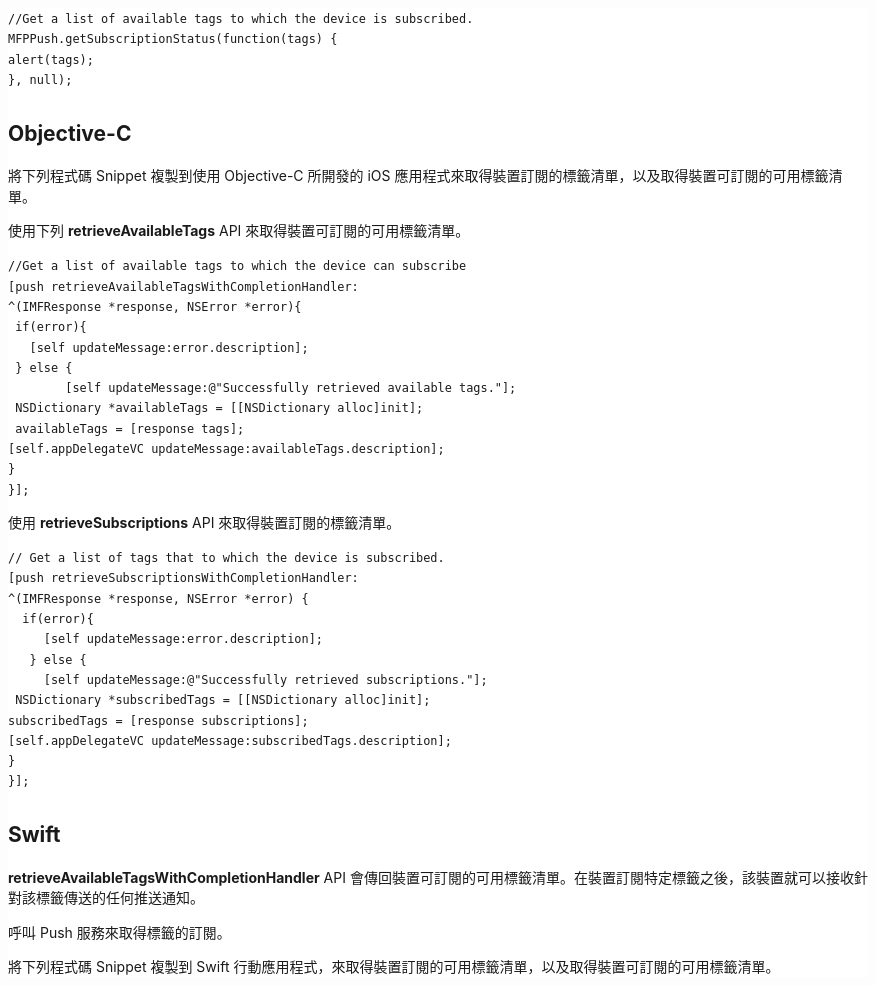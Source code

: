 ```
//Get a list of available tags to which the device is subscribed.
MFPPush.getSubscriptionStatus(function(tags) {
alert(tags);
}, null);
```

## Objective-C

將下列程式碼 Snippet 複製到使用 Objective-C 所開發的 iOS 應用程式來取得裝置訂閱的標籤清單，以及取得裝置可訂閱的可用標籤清單。

使用下列 **retrieveAvailableTags** API 來取得裝置可訂閱的可用標籤清單。

```
//Get a list of available tags to which the device can subscribe
[push retrieveAvailableTagsWithCompletionHandler:
^(IMFResponse *response, NSError *error){
 if(error){    
   [self updateMessage:error.description];  
 } else {
        [self updateMessage:@"Successfully retrieved available tags."];
 NSDictionary *availableTags = [[NSDictionary alloc]init];
 availableTags = [response tags];
[self.appDelegateVC updateMessage:availableTags.description];
}
}];
```

使用 **retrieveSubscriptions** API 來取得裝置訂閱的標籤清單。


```
// Get a list of tags that to which the device is subscribed.
[push retrieveSubscriptionsWithCompletionHandler:
^(IMFResponse *response, NSError *error) {
  if(error){
     [self updateMessage:error.description];
   } else {
     [self updateMessage:@"Successfully retrieved subscriptions."];
 NSDictionary *subscribedTags = [[NSDictionary alloc]init];
subscribedTags = [response subscriptions];
[self.appDelegateVC updateMessage:subscribedTags.description];
}
}];
```

## Swift

**retrieveAvailableTagsWithCompletionHandler** API 會傳回裝置可訂閱的可用標籤清單。在裝置訂閱特定標籤之後，該裝置就可以接收針對該標籤傳送的任何推送通知。

呼叫 Push 服務來取得標籤的訂閱。

將下列程式碼 Snippet 複製到 Swift 行動應用程式，來取得裝置訂閱的可用標籤清單，以及取得裝置可訂閱的可用標籤清單。
